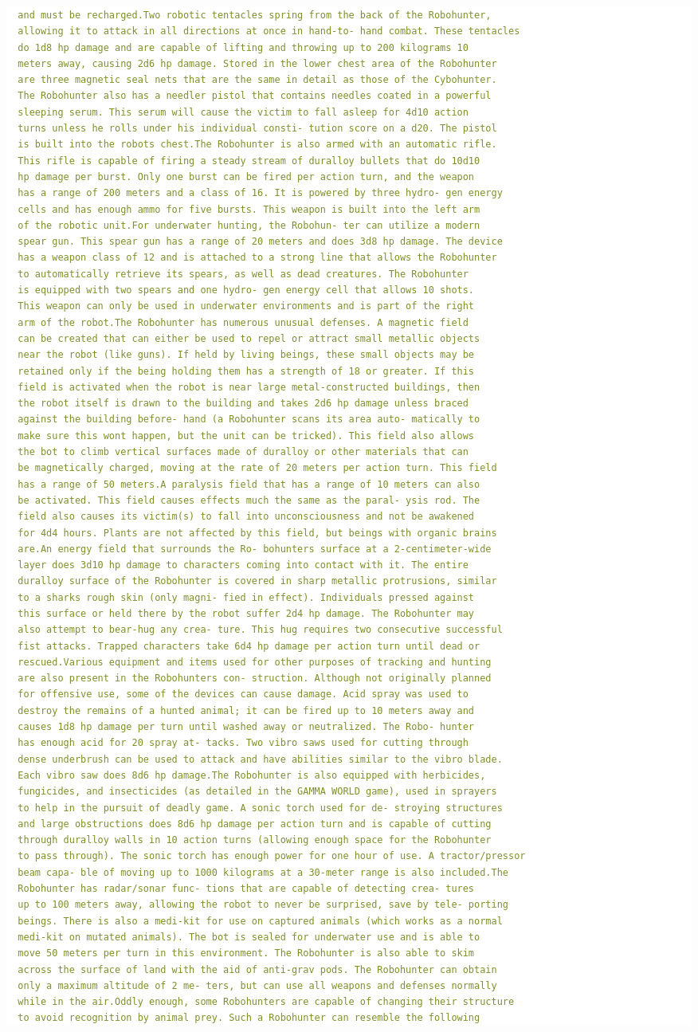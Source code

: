 ```yaml
  and must be recharged.Two robotic tentacles spring from the back of the Robohunter,
  allowing it to attack in all directions at once in hand-to- hand combat. These tentacles
  do 1d8 hp damage and are capable of lifting and throwing up to 200 kilograms 10
  meters away, causing 2d6 hp damage. Stored in the lower chest area of the Robohunter
  are three magnetic seal nets that are the same in detail as those of the Cybohunter.
  The Robohunter also has a needler pistol that contains needles coated in a powerful
  sleeping serum. This serum will cause the victim to fall asleep for 4d10 action
  turns unless he rolls under his individual consti- tution score on a d20. The pistol
  is built into the robots chest.The Robohunter is also armed with an automatic rifle.
  This rifle is capable of firing a steady stream of duralloy bullets that do 10d10
  hp damage per burst. Only one burst can be fired per action turn, and the weapon
  has a range of 200 meters and a class of 16. It is powered by three hydro- gen energy
  cells and has enough ammo for five bursts. This weapon is built into the left arm
  of the robotic unit.For underwater hunting, the Robohun- ter can utilize a modern
  spear gun. This spear gun has a range of 20 meters and does 3d8 hp damage. The device
  has a weapon class of 12 and is attached to a strong line that allows the Robohunter
  to automatically retrieve its spears, as well as dead creatures. The Robohunter
  is equipped with two spears and one hydro- gen energy cell that allows 10 shots.
  This weapon can only be used in underwater environments and is part of the right
  arm of the robot.The Robohunter has numerous unusual defenses. A magnetic field
  can be created that can either be used to repel or attract small metallic objects
  near the robot (like guns). If held by living beings, these small objects may be
  retained only if the being holding them has a strength of 18 or greater. If this
  field is activated when the robot is near large metal-constructed buildings, then
  the robot itself is drawn to the building and takes 2d6 hp damage unless braced
  against the building before- hand (a Robohunter scans its area auto- matically to
  make sure this wont happen, but the unit can be tricked). This field also allows
  the bot to climb vertical surfaces made of duralloy or other materials that can
  be magnetically charged, moving at the rate of 20 meters per action turn. This field
  has a range of 50 meters.A paralysis field that has a range of 10 meters can also
  be activated. This field causes effects much the same as the paral- ysis rod. The
  field also causes its victim(s) to fall into unconsciousness and not be awakened
  for 4d4 hours. Plants are not affected by this field, but beings with organic brains
  are.An energy field that surrounds the Ro- bohunters surface at a 2-centimeter-wide
  layer does 3d10 hp damage to characters coming into contact with it. The entire
  duralloy surface of the Robohunter is covered in sharp metallic protrusions, similar
  to a sharks rough skin (only magni- fied in effect). Individuals pressed against
  this surface or held there by the robot suffer 2d4 hp damage. The Robohunter may
  also attempt to bear-hug any crea- ture. This hug requires two consecutive successful
  fist attacks. Trapped characters take 6d4 hp damage per action turn until dead or
  rescued.Various equipment and items used for other purposes of tracking and hunting
  are also present in the Robohunters con- struction. Although not originally planned
  for offensive use, some of the devices can cause damage. Acid spray was used to
  destroy the remains of a hunted animal; it can be fired up to 10 meters away and
  causes 1d8 hp damage per turn until washed away or neutralized. The Robo- hunter
  has enough acid for 20 spray at- tacks. Two vibro saws used for cutting through
  dense underbrush can be used to attack and have abilities similar to the vibro blade.
  Each vibro saw does 8d6 hp damage.The Robohunter is also equipped with herbicides,
  fungicides, and insecticides (as detailed in the GAMMA WORLD game), used in sprayers
  to help in the pursuit of deadly game. A sonic torch used for de- stroying structures
  and large obstructions does 8d6 hp damage per action turn and is capable of cutting
  through duralloy walls in 10 action turns (allowing enough space for the Robohunter
  to pass through). The sonic torch has enough power for one hour of use. A tractor/pressor
  beam capa- ble of moving up to 1000 kilograms at a 30-meter range is also included.The
  Robohunter has radar/sonar func- tions that are capable of detecting crea- tures
  up to 100 meters away, allowing the robot to never be surprised, save by tele- porting
  beings. There is also a medi-kit for use on captured animals (which works as a normal
  medi-kit on mutated animals). The bot is sealed for underwater use and is able to
  move 50 meters per turn in this environment. The Robohunter is also able to skim
  across the surface of land with the aid of anti-grav pods. The Robohunter can obtain
  only a maximum altitude of 2 me- ters, but can use all weapons and defenses normally
  while in the air.Oddly enough, some Robohunters are capable of changing their structure
  to avoid recognition by animal prey. Such a Robohunter can resemble the following
```